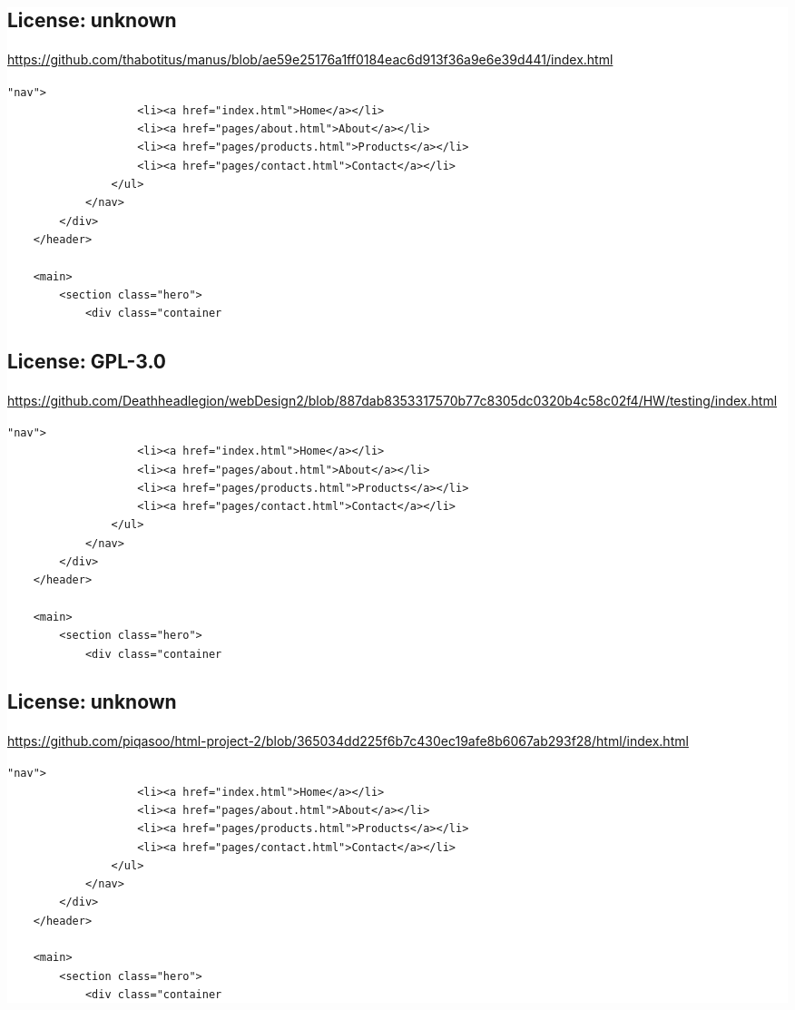 
## License: unknown
https://github.com/thabotitus/manus/blob/ae59e25176a1ff0184eac6d913f36a9e6e39d441/index.html

```
"nav">
                    <li><a href="index.html">Home</a></li>
                    <li><a href="pages/about.html">About</a></li>
                    <li><a href="pages/products.html">Products</a></li>
                    <li><a href="pages/contact.html">Contact</a></li>
                </ul>
            </nav>
        </div>
    </header>

    <main>
        <section class="hero">
            <div class="container
```


## License: GPL-3.0
https://github.com/Deathheadlegion/webDesign2/blob/887dab8353317570b77c8305dc0320b4c58c02f4/HW/testing/index.html

```
"nav">
                    <li><a href="index.html">Home</a></li>
                    <li><a href="pages/about.html">About</a></li>
                    <li><a href="pages/products.html">Products</a></li>
                    <li><a href="pages/contact.html">Contact</a></li>
                </ul>
            </nav>
        </div>
    </header>

    <main>
        <section class="hero">
            <div class="container
```


## License: unknown
https://github.com/piqasoo/html-project-2/blob/365034dd225f6b7c430ec19afe8b6067ab293f28/html/index.html

```
"nav">
                    <li><a href="index.html">Home</a></li>
                    <li><a href="pages/about.html">About</a></li>
                    <li><a href="pages/products.html">Products</a></li>
                    <li><a href="pages/contact.html">Contact</a></li>
                </ul>
            </nav>
        </div>
    </header>

    <main>
        <section class="hero">
            <div class="container
```
